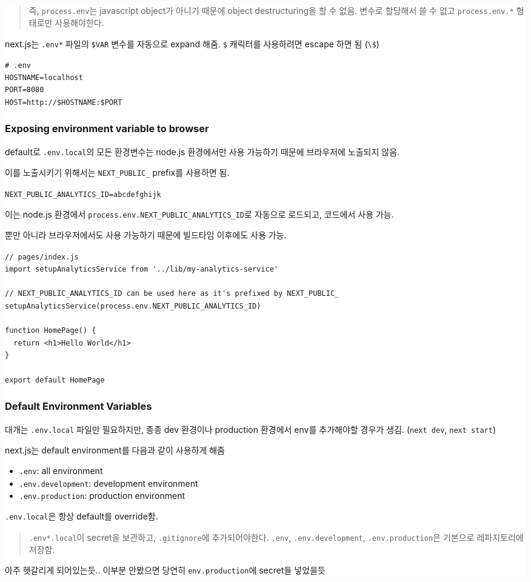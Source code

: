> 즉, `process.env`는 javascript object가 아니기 때문에 object destructuring을 할 수 없음. 변수로 할당해서 쓸 수 없고 `process.env.*` 형태로만 사용해야한다.


next.js는 `.env*` 파일의 `$VAR` 변수를 자동으로 expand 해줌. `$` 캐릭터를 사용하려면 escape 하면 됨 (`\$`)

```
# .env
HOSTNAME=localhost
PORT=8080
HOST=http://$HOSTNAME:$PORT
```

### Exposing environment variable to browser

default로 `.env.local`의 모든 환경변수는 node.js 환경에서만 사용 가능하기 때문에 브라우저에 노출되지 않음.

이를 노출시키기 위해서는 `NEXT_PUBLIC_` prefix를 사용하면 됨.

```
NEXT_PUBLIC_ANALYTICS_ID=abcdefghijk
```

이는 node.js 환경에서 `process.env.NEXT_PUBLIC_ANALYTICS_ID`로 자동으로 로드되고, 코드에서 사용 가능.

뿐만 아니라 브라우저에서도 사용 가능하기 때문에 빌드타임 이후에도 사용 가능.

```
// pages/index.js
import setupAnalyticsService from '../lib/my-analytics-service'

// NEXT_PUBLIC_ANALYTICS_ID can be used here as it's prefixed by NEXT_PUBLIC_
setupAnalyticsService(process.env.NEXT_PUBLIC_ANALYTICS_ID)

function HomePage() {
  return <h1>Hello World</h1>
}

export default HomePage
```

### Default Environment Variables

대개는 `.env.local` 파일만 필요하지만, 종종 dev 환경이나 production 환경에서 env를 추가해야할 경우가 생김. (`next dev`, `next start`)

next.js는 default environment를 다음과 같이 사용하게 해줌
- `.env`: all environment
- `.env.development`: development environment
- `.env.production`: production environment

`.env.local`은 항상 default를 override함.

> `.env*.local`이 secret을 보관하고, `.gitignore`에 추가되어야한다. `.env`, `.env.development`, `.env.production`은 기본으로 레파지토리에 저장함.

아주 헷갈리게 되어있는듯.. 이부분 안봤으면 당연히 `env.production`에 secret들 넣었을듯

